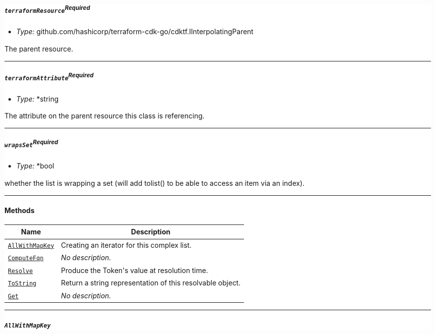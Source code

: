 
##### `terraformResource`<sup>Required</sup> <a name="terraformResource" id="@cdktf/provider-mongodbatlas.dataMongodbatlasEventTrigger.DataMongodbatlasEventTriggerEventProcessorsAwsEventbridgeList.Initializer.parameter.terraformResource"></a>

- *Type:* github.com/hashicorp/terraform-cdk-go/cdktf.IInterpolatingParent

The parent resource.

---

##### `terraformAttribute`<sup>Required</sup> <a name="terraformAttribute" id="@cdktf/provider-mongodbatlas.dataMongodbatlasEventTrigger.DataMongodbatlasEventTriggerEventProcessorsAwsEventbridgeList.Initializer.parameter.terraformAttribute"></a>

- *Type:* *string

The attribute on the parent resource this class is referencing.

---

##### `wrapsSet`<sup>Required</sup> <a name="wrapsSet" id="@cdktf/provider-mongodbatlas.dataMongodbatlasEventTrigger.DataMongodbatlasEventTriggerEventProcessorsAwsEventbridgeList.Initializer.parameter.wrapsSet"></a>

- *Type:* *bool

whether the list is wrapping a set (will add tolist() to be able to access an item via an index).

---

#### Methods <a name="Methods" id="Methods"></a>

| **Name** | **Description** |
| --- | --- |
| <code><a href="#@cdktf/provider-mongodbatlas.dataMongodbatlasEventTrigger.DataMongodbatlasEventTriggerEventProcessorsAwsEventbridgeList.allWithMapKey">AllWithMapKey</a></code> | Creating an iterator for this complex list. |
| <code><a href="#@cdktf/provider-mongodbatlas.dataMongodbatlasEventTrigger.DataMongodbatlasEventTriggerEventProcessorsAwsEventbridgeList.computeFqn">ComputeFqn</a></code> | *No description.* |
| <code><a href="#@cdktf/provider-mongodbatlas.dataMongodbatlasEventTrigger.DataMongodbatlasEventTriggerEventProcessorsAwsEventbridgeList.resolve">Resolve</a></code> | Produce the Token's value at resolution time. |
| <code><a href="#@cdktf/provider-mongodbatlas.dataMongodbatlasEventTrigger.DataMongodbatlasEventTriggerEventProcessorsAwsEventbridgeList.toString">ToString</a></code> | Return a string representation of this resolvable object. |
| <code><a href="#@cdktf/provider-mongodbatlas.dataMongodbatlasEventTrigger.DataMongodbatlasEventTriggerEventProcessorsAwsEventbridgeList.get">Get</a></code> | *No description.* |

---

##### `AllWithMapKey` <a name="AllWithMapKey" id="@cdktf/provider-mongodbatlas.dataMongodbatlasEventTrigger.DataMongodbatlasEventTriggerEventProcessorsAwsEventbridgeList.allWithMapKey"></a>
